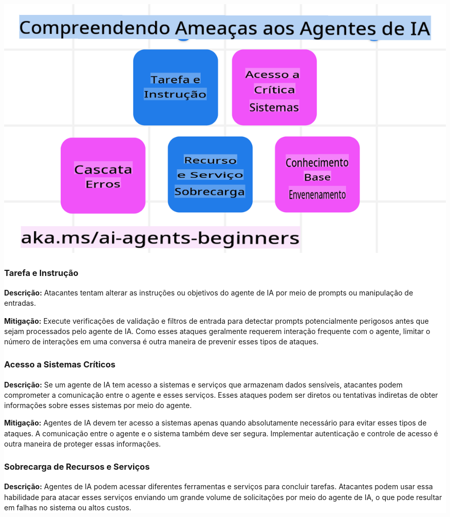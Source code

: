 ![Entendendo as Ameaças](../../../translated_images/understanding-threats.f8fbe6fe11e025b3085fc91e82d975937ad1d672260a2aeed40458aa41798d0e.pt.png)

### Tarefa e Instrução

**Descrição:** Atacantes tentam alterar as instruções ou objetivos do agente de IA por meio de prompts ou manipulação de entradas.

**Mitigação:** Execute verificações de validação e filtros de entrada para detectar prompts potencialmente perigosos antes que sejam processados pelo agente de IA. Como esses ataques geralmente requerem interação frequente com o agente, limitar o número de interações em uma conversa é outra maneira de prevenir esses tipos de ataques.

### Acesso a Sistemas Críticos

**Descrição:** Se um agente de IA tem acesso a sistemas e serviços que armazenam dados sensíveis, atacantes podem comprometer a comunicação entre o agente e esses serviços. Esses ataques podem ser diretos ou tentativas indiretas de obter informações sobre esses sistemas por meio do agente.

**Mitigação:** Agentes de IA devem ter acesso a sistemas apenas quando absolutamente necessário para evitar esses tipos de ataques. A comunicação entre o agente e o sistema também deve ser segura. Implementar autenticação e controle de acesso é outra maneira de proteger essas informações.

### Sobrecarga de Recursos e Serviços

**Descrição:** Agentes de IA podem acessar diferentes ferramentas e serviços para concluir tarefas. Atacantes podem usar essa habilidade para atacar esses serviços enviando um grande volume de solicitações por meio do agente de IA, o que pode resultar em falhas no sistema ou altos custos.
